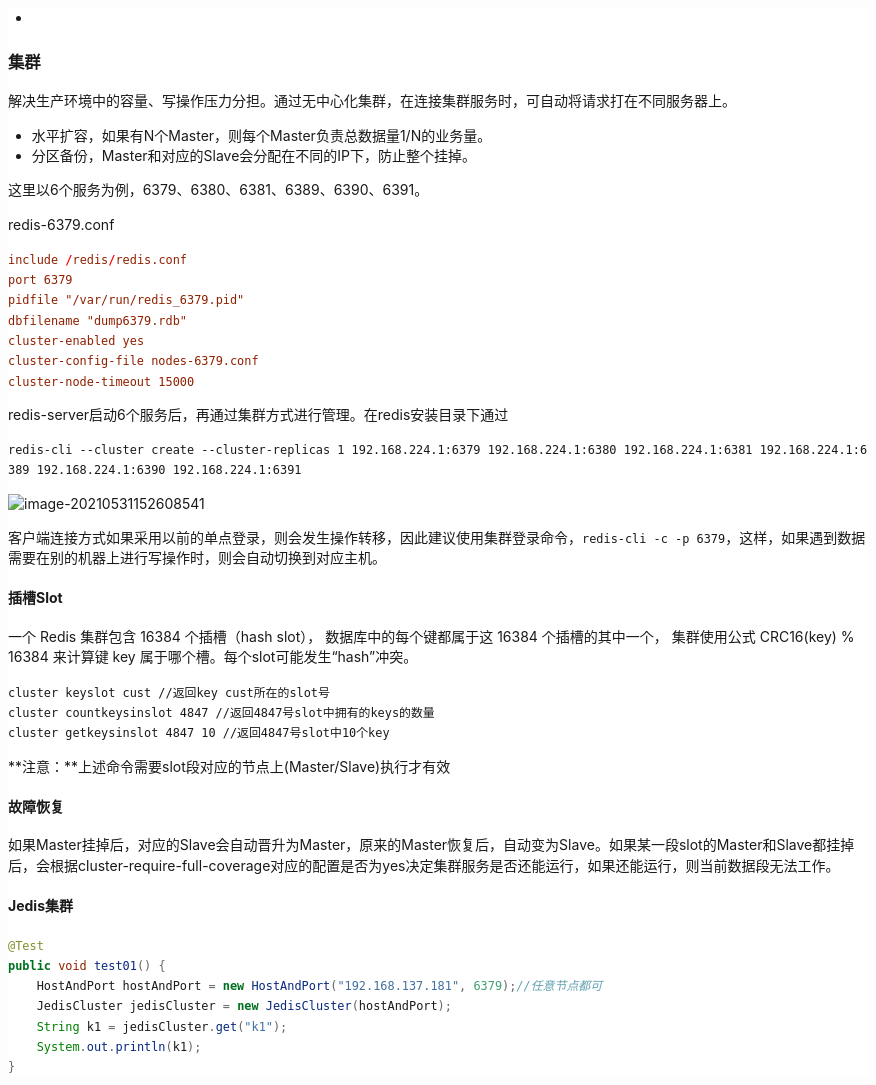 

- 



### 集群

解决生产环境中的容量、写操作压力分担。通过无中心化集群，在连接集群服务时，可自动将请求打在不同服务器上。

- 水平扩容，如果有N个Master，则每个Master负责总数据量1/N的业务量。
- 分区备份，Master和对应的Slave会分配在不同的IP下，防止整个挂掉。

这里以6个服务为例，6379、6380、6381、6389、6390、6391。

redis-6379.conf

```conf
include /redis/redis.conf
port 6379
pidfile "/var/run/redis_6379.pid"
dbfilename "dump6379.rdb"
cluster-enabled yes
cluster-config-file nodes-6379.conf
cluster-node-timeout 15000
```

redis-server启动6个服务后，再通过集群方式进行管理。在redis安装目录下通过

`redis-cli --cluster create --cluster-replicas 1 192.168.224.1:6379 192.168.224.1:6380 192.168.224.1:6381 192.168.224.1:6389 192.168.224.1:6390 192.168.224.1:6391`

![image-20210531152608541](https://imagebag.oss-cn-chengdu.aliyuncs.com/img/image-20210531152609585.png)

客户端连接方式如果采用以前的单点登录，则会发生操作转移，因此建议使用集群登录命令，`redis-cli -c -p 6379`，这样，如果遇到数据需要在别的机器上进行写操作时，则会自动切换到对应主机。

#### 插槽Slot

一个 Redis 集群包含 16384 个插槽（hash slot）， 数据库中的每个键都属于这 16384 个插槽的其中一个， 集群使用公式 CRC16(key) % 16384 来计算键 key 属于哪个槽。每个slot可能发生“hash”冲突。

```txt
cluster keyslot cust //返回key cust所在的slot号
cluster countkeysinslot 4847 //返回4847号slot中拥有的keys的数量
cluster getkeysinslot 4847 10 //返回4847号slot中10个key
```

**注意：**上述命令需要slot段对应的节点上(Master/Slave)执行才有效

#### 故障恢复

如果Master挂掉后，对应的Slave会自动晋升为Master，原来的Master恢复后，自动变为Slave。如果某一段slot的Master和Slave都挂掉后，会根据cluster-require-full-coverage对应的配置是否为yes决定集群服务是否还能运行，如果还能运行，则当前数据段无法工作。

#### Jedis集群

```java
@Test
public void test01() {
    HostAndPort hostAndPort = new HostAndPort("192.168.137.181", 6379);//任意节点都可
    JedisCluster jedisCluster = new JedisCluster(hostAndPort);
    String k1 = jedisCluster.get("k1");
    System.out.println(k1);
}
```
